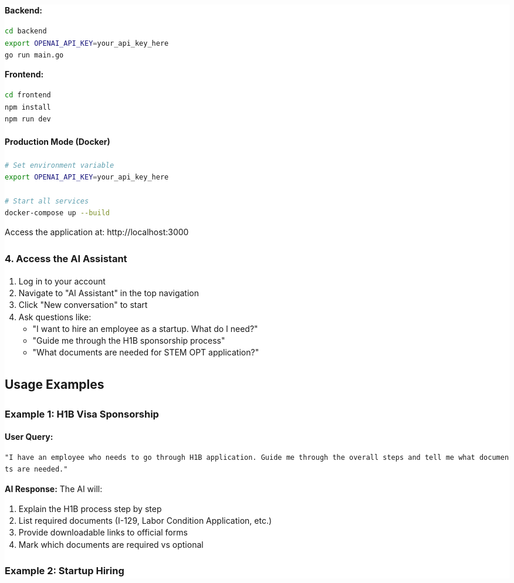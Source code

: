 **Backend:**
```bash
cd backend
export OPENAI_API_KEY=your_api_key_here
go run main.go
```

**Frontend:**
```bash
cd frontend
npm install
npm run dev
```

#### Production Mode (Docker)

```bash
# Set environment variable
export OPENAI_API_KEY=your_api_key_here

# Start all services
docker-compose up --build
```

Access the application at: http://localhost:3000

### 4. Access the AI Assistant

1. Log in to your account
2. Navigate to "AI Assistant" in the top navigation
3. Click "New conversation" to start
4. Ask questions like:
   - "I want to hire an employee as a startup. What do I need?"
   - "Guide me through the H1B sponsorship process"
   - "What documents are needed for STEM OPT application?"

## Usage Examples

### Example 1: H1B Visa Sponsorship

**User Query:**
```
"I have an employee who needs to go through H1B application. Guide me through the overall steps and tell me what documents are needed."
```

**AI Response:**
The AI will:
1. Explain the H1B process step by step
2. List required documents (I-129, Labor Condition Application, etc.)
3. Provide downloadable links to official forms
4. Mark which documents are required vs optional

### Example 2: Startup Hiring
